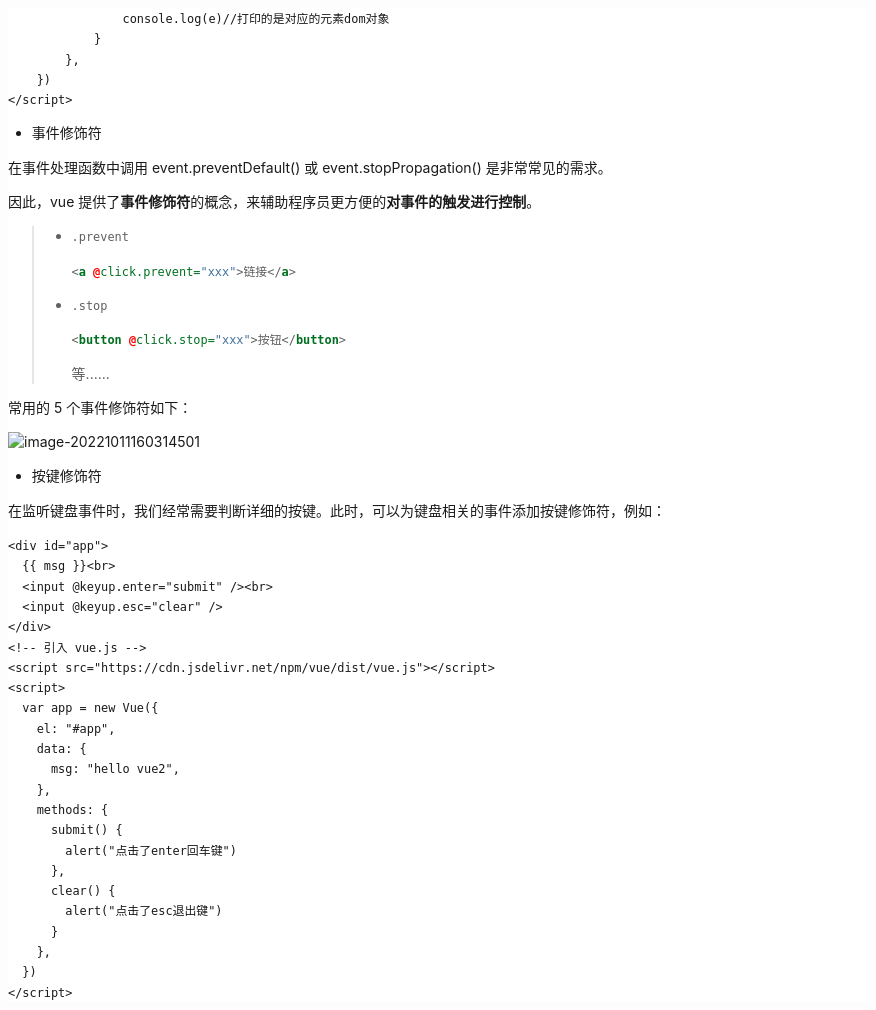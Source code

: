 ```vue
                console.log(e)//打印的是对应的元素dom对象
            }
        },
    })
</script>
```



- 事件修饰符



在事件处理函数中调用 event.preventDefault() 或 event.stopPropagation() 是非常常见的需求。

因此，vue 提供了**事件修饰符**的概念，来辅助程序员更方便的**对事件的触发进行控制**。



> + `.prevent`
>
>   ```xml
>   <a @click.prevent="xxx">链接</a>
>   ```
>
> + `.stop`
>
>   ```xml
>   <button @click.stop="xxx">按钮</button>
>   ```
>   
>   等......
>

常用的 5 个事件修饰符如下：

![image-20221011160314501](https://raw.githubusercontent.com/roydonGuo/Typora-Pic/main/md-pic202210111750191.png)

- 按键修饰符

在监听键盘事件时，我们经常需要判断详细的按键。此时，可以为键盘相关的事件添加按键修饰符，例如：

```vue
<div id="app">
  {{ msg }}<br>
  <input @keyup.enter="submit" /><br>
  <input @keyup.esc="clear" />
</div>
<!-- 引入 vue.js -->
<script src="https://cdn.jsdelivr.net/npm/vue/dist/vue.js"></script>
<script>
  var app = new Vue({
    el: "#app",
    data: {
      msg: "hello vue2",
    },
    methods: {
      submit() {
        alert("点击了enter回车键")
      },
      clear() {
        alert("点击了esc退出键")
      }
    },
  })
</script>
```
